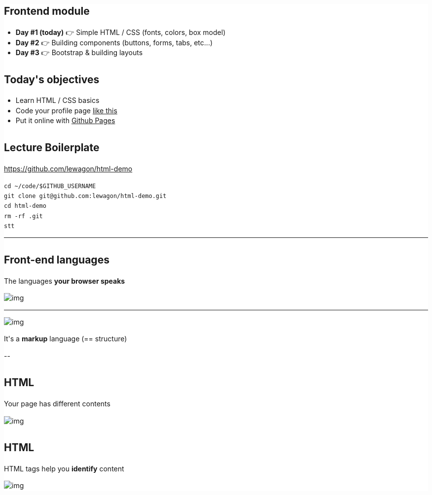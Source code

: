 ## Frontend module

- **Day #1 (today)** 👉 Simple HTML / CSS (fonts, colors, box model)
- **Day #2** 👉 Building components (buttons, forms, tabs, etc...)
- **Day #3** 👉 Bootstrap & building layouts

## Today's objectives

- Learn HTML / CSS basics
- Code your profile page [like this](https://papillard.github.io/my-profile/)
- Put it online with [Github Pages](https://pages.github.com/)

## Lecture Boilerplate

https://github.com/lewagon/html-demo

```
cd ~/code/$GITHUB_USERNAME
git clone git@github.com:lewagon/html-demo.git
cd html-demo
rm -rf .git
stt
```

------

## Front-end languages

The languages **your browser speaks**

![img](https://github.com/dounan1/china-product/raw/master/01-design/slides/html-css/front-languages-24d3a355bfc2e8758518763bff78bab685d96644f56b94155c4e42a014270203.png)

------

![img](https://github.com/dounan1/china-product/raw/master/01-design/slides/html-css/html5-logo-b1dcae04056e918ace39b2a6e15ee848b658f28d2a1bba6cb7c63731d521c785.png)

It's a **markup** language (== structure)

\--

## HTML

Your page has different contents

![img](https://github.com/dounan1/china-product/raw/master/01-design/slides/html-css/content-68d2a1782391be808a207de804572c3f2a559d0331ce7e61681b082e07f50ab9.png)

## HTML

HTML tags help you **identify** content

![img](https://github.com/dounan1/china-product/raw/master/01-design/slides/html-css/content-with-tags-414c7ab318d111663bf5454c60737d240488c7dc8f25276f736da6fe504e56b7.png)
